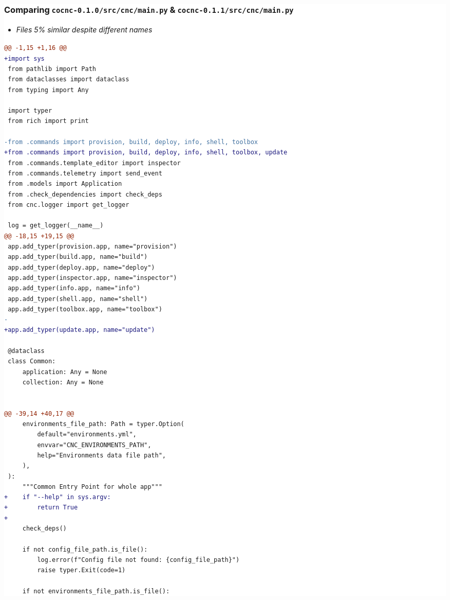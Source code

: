### Comparing `cocnc-0.1.0/src/cnc/main.py` & `cocnc-0.1.1/src/cnc/main.py`

 * *Files 5% similar despite different names*

```diff
@@ -1,15 +1,16 @@
+import sys
 from pathlib import Path
 from dataclasses import dataclass
 from typing import Any
 
 import typer
 from rich import print
 
-from .commands import provision, build, deploy, info, shell, toolbox
+from .commands import provision, build, deploy, info, shell, toolbox, update
 from .commands.template_editor import inspector
 from .commands.telemetry import send_event
 from .models import Application
 from .check_dependencies import check_deps
 from cnc.logger import get_logger
 
 log = get_logger(__name__)
@@ -18,15 +19,15 @@
 app.add_typer(provision.app, name="provision")
 app.add_typer(build.app, name="build")
 app.add_typer(deploy.app, name="deploy")
 app.add_typer(inspector.app, name="inspector")
 app.add_typer(info.app, name="info")
 app.add_typer(shell.app, name="shell")
 app.add_typer(toolbox.app, name="toolbox")
-
+app.add_typer(update.app, name="update")
 
 @dataclass
 class Common:
     application: Any = None
     collection: Any = None
 
 
@@ -39,14 +40,17 @@
     environments_file_path: Path = typer.Option(
         default="environments.yml",
         envvar="CNC_ENVIRONMENTS_PATH",
         help="Environments data file path",
     ),
 ):
     """Common Entry Point for whole app"""
+    if "--help" in sys.argv:
+        return True
+
     check_deps()
 
     if not config_file_path.is_file():
         log.error(f"Config file not found: {config_file_path}")
         raise typer.Exit(code=1)
 
     if not environments_file_path.is_file():
```
